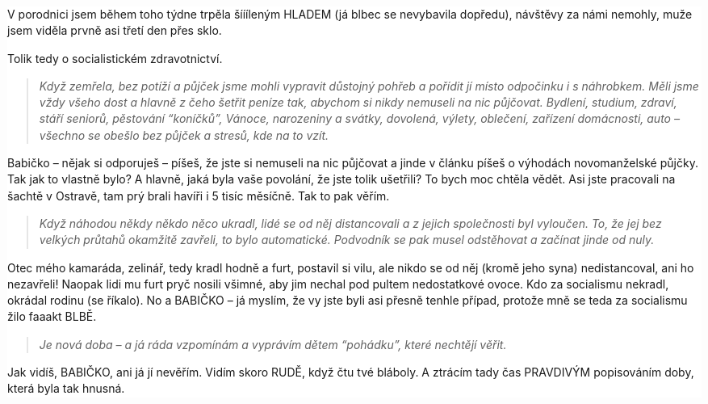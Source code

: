 V porodnici jsem během toho týdne trpěla šíííleným HLADEM (já blbec se nevybavila dopředu), návštěvy za námi nemohly, muže jsem viděla prvně asi třetí den přes sklo.

Tolik tedy o socialistickém zdravotnictví.

> _Když zemřela, bez potíží a půjček jsme mohli vypravit důstojný pohřeb a pořídit jí místo odpočinku i s náhrobkem. Měli jsme vždy všeho dost a hlavně z čeho šetřit peníze tak, abychom si nikdy nemuseli na nic půjčovat. Bydlení, studium, zdraví, stáří seniorů, pěstování “koníčků”, Vánoce, narozeniny a svátky, dovolená, výlety, oblečení, zařízení domácnosti, auto – všechno se obešlo bez půjček a stresů, kde na to vzít._ 

Babičko &#8211; nějak si odporuješ &#8211; píšeš, že jste si nemuseli na nic půjčovat a jinde v článku píšeš o výhodách novomanželské půjčky. Tak jak to vlastně bylo? A hlavně, jaká byla vaše povolání, že jste tolik ušetřili? To bych moc chtěla vědět. Asi jste pracovali na šachtě v Ostravě, tam prý brali havíři i 5 tisíc měsíčně. Tak to pak věřím.

> _Když náhodou někdy někdo něco ukradl, lidé se od něj distancovali a z jejich společnosti byl vyloučen. To, že jej bez velkých průtahů okamžitě zavřeli, to bylo automatické. Podvodník se pak musel odstěhovat a začínat jinde od nuly._ 

Otec mého kamaráda, zelinář, tedy kradl hodně a furt, postavil si vilu, ale nikdo se od něj (kromě jeho syna) nedistancoval, ani ho nezavřeli! Naopak lidi mu furt pryč nosili všimné, aby jim nechal pod pultem nedostatkové ovoce. Kdo za socialismu nekradl, okrádal rodinu (se říkalo). No a BABIČKO &#8211; já myslím, že vy jste byli asi přesně tenhle případ, protože mně se teda za socialismu žilo faaakt BLBĚ.

> _Je nová doba – a já ráda vzpomínám a vyprávím dětem “pohádku”, které nechtějí věřit._ 

Jak vidíš, BABIČKO, ani já jí nevěřím. Vidím skoro RUDĚ, když čtu tvé bláboly. A ztrácím tady čas PRAVDIVÝM popisováním doby, která byla tak hnusná.